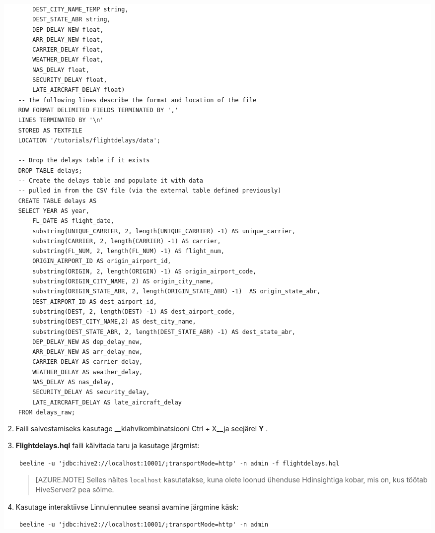             DEST_CITY_NAME_TEMP string,
            DEST_STATE_ABR string,
            DEP_DELAY_NEW float,
            ARR_DELAY_NEW float,
            CARRIER_DELAY float,
            WEATHER_DELAY float,
            NAS_DELAY float,
            SECURITY_DELAY float,
            LATE_AIRCRAFT_DELAY float)
        -- The following lines describe the format and location of the file
        ROW FORMAT DELIMITED FIELDS TERMINATED BY ','
        LINES TERMINATED BY '\n'
        STORED AS TEXTFILE
        LOCATION '/tutorials/flightdelays/data';
        
        -- Drop the delays table if it exists
        DROP TABLE delays;
        -- Create the delays table and populate it with data
        -- pulled in from the CSV file (via the external table defined previously)
        CREATE TABLE delays AS
        SELECT YEAR AS year,
            FL_DATE AS flight_date,
            substring(UNIQUE_CARRIER, 2, length(UNIQUE_CARRIER) -1) AS unique_carrier,
            substring(CARRIER, 2, length(CARRIER) -1) AS carrier,
            substring(FL_NUM, 2, length(FL_NUM) -1) AS flight_num,
            ORIGIN_AIRPORT_ID AS origin_airport_id,
            substring(ORIGIN, 2, length(ORIGIN) -1) AS origin_airport_code,
            substring(ORIGIN_CITY_NAME, 2) AS origin_city_name,
            substring(ORIGIN_STATE_ABR, 2, length(ORIGIN_STATE_ABR) -1)  AS origin_state_abr,
            DEST_AIRPORT_ID AS dest_airport_id,
            substring(DEST, 2, length(DEST) -1) AS dest_airport_code,
            substring(DEST_CITY_NAME,2) AS dest_city_name,
            substring(DEST_STATE_ABR, 2, length(DEST_STATE_ABR) -1) AS dest_state_abr,
            DEP_DELAY_NEW AS dep_delay_new,
            ARR_DELAY_NEW AS arr_delay_new,
            CARRIER_DELAY AS carrier_delay,
            WEATHER_DELAY AS weather_delay,
            NAS_DELAY AS nas_delay,
            SECURITY_DELAY AS security_delay,
            LATE_AIRCRAFT_DELAY AS late_aircraft_delay
        FROM delays_raw;
        
2. Faili salvestamiseks kasutage __klahvikombinatsiooni Ctrl + X__ja seejärel __Y__ .

3. __Flightdelays.hql__ faili käivitada taru ja kasutage järgmist:

        beeline -u 'jdbc:hive2://localhost:10001/;transportMode=http' -n admin -f flightdelays.hql
        
    > [AZURE.NOTE] Selles näites `localhost` kasutatakse, kuna olete loonud ühenduse Hdinsightiga kobar, mis on, kus töötab HiveServer2 pea sõlme.

4. Kasutage interaktiivse Linnulennutee seansi avamine järgmine käsk:

        beeline -u 'jdbc:hive2://localhost:10001/;transportMode=http' -n admin


[azure-purchase-options]: http://azure.microsoft.com/pricing/purchase-options/
[azure-member-offers]: http://azure.microsoft.com/pricing/member-offers/
[azure-free-trial]: http://azure.microsoft.com/pricing/free-trial/
[rita-website]: http://www.transtats.bts.gov/DL_SelectFields.asp?Table_ID=236&DB_Short_Name=On-Time
[cindygross-hive-tables]: http://blogs.msdn.com/b/cindygross/archive/2013/02/06/hdinsight-hive-internal-and-external-tables-intro.aspx
[hdinsight-use-oozie]: hdinsight-use-oozie-linux-mac.md
[hdinsight-use-hive]: hdinsight-use-hive.md
[hdinsight-provision]: hdinsight-provision-clusters.md
[hdinsight-storage]: hdinsight-hadoop-use-blob-storage.md
[hdinsight-upload-data]: hdinsight-upload-data.md
[hdinsight-get-started]: hdinsight-hadoop-linux-tutorial-get-started.md
[hdinsight-use-sqoop]: hdinsight-use-sqoop-mac-linux.md
[hdinsight-use-pig]: hdinsight-use-pig.md
[hdinsight-develop-streaming]: hdinsight-hadoop-streaming-python.md
[hdinsight-develop-mapreduce]: hdinsight-develop-deploy-java-mapreduce-linux.md
[hadoop-hiveql]: https://cwiki.apache.org/confluence/display/Hive/LanguageManual+DDL
[technetwiki-hive-error]: http://social.technet.microsoft.com/wiki/contents/articles/23047.hdinsight-hive-error-unable-to-rename.aspx